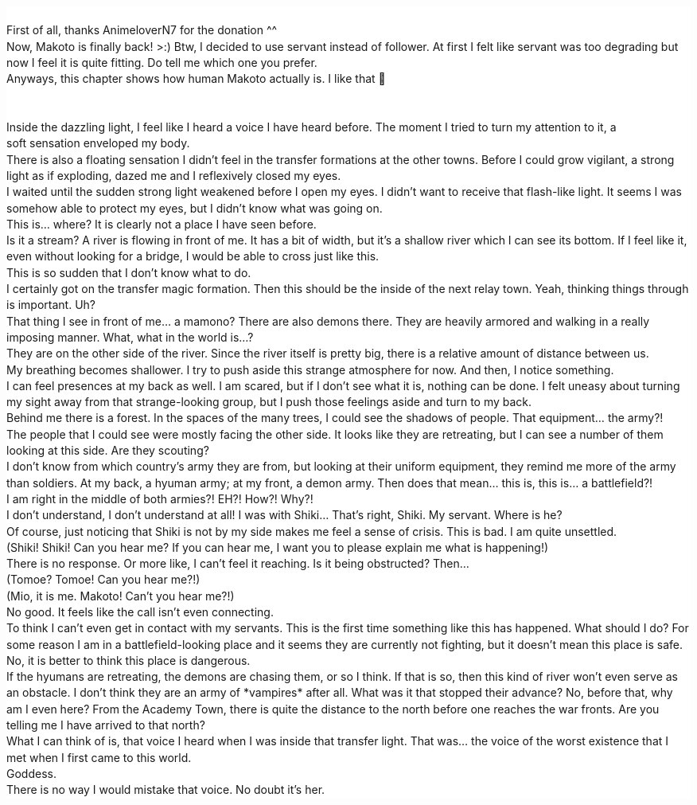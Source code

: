 <br/>
First of all, thanks AnimeloverN7 for the donation ^^<br/>
Now, Makoto is finally back! >:) Btw, I decided to use servant instead of follower. At first I felt like servant was too degrading but now I feel it is quite fitting. Do tell me which one you prefer.<br/>
Anyways, this chapter shows how human Makoto actually is. I like that 🙂<br/>
<br/>
 <br/>
Inside the dazzling light, I feel like I heard a voice I have heard before. The moment I tried to turn my attention to it, a soft sensation enveloped my body.<br/>
There is also a floating sensation I didn’t feel in the transfer formations at the other towns. Before I could grow vigilant, a strong light as if exploding, dazed me and I reflexively closed my eyes.<br/>
I waited until the sudden strong light weakened before I open my eyes. I didn’t want to receive that flash-like light. It seems I was somehow able to protect my eyes, but I didn’t know what was going on.<br/>
This is… where? It is clearly not a place I have seen before.<br/>
Is it a stream? A river is flowing in front of me. It has a bit of width, but it’s a shallow river which I can see its bottom. If I feel like it, even without looking for a bridge, I would be able to cross just like this.<br/>
This is so sudden that I don’t know what to do.<br/>
I certainly got on the transfer magic formation. Then this should be the inside of the next relay town. Yeah, thinking things through is important. Uh?<br/>
That thing I see in front of me… a mamono? There are also demons there. They are heavily armored and walking in a really imposing manner. What, what in the world is…?<br/>
They are on the other side of the river. Since the river itself is pretty big, there is a relative amount of distance between us.<br/>
My breathing becomes shallower. I try to push aside this strange atmosphere for now. And then, I notice something.<br/>
I can feel presences at my back as well. I am scared, but if I don’t see what it is, nothing can be done. I felt uneasy about turning my sight away from that strange-looking group, but I push those feelings aside and turn to my back.<br/>
Behind me there is a forest. In the spaces of the many trees, I could see the shadows of people. That equipment… the army?!<br/>
The people that I could see were mostly facing the other side. It looks like they are retreating, but I can see a number of them looking at this side. Are they scouting?<br/>
I don’t know from which country’s army they are from, but looking at their uniform equipment, they remind me more of the army than soldiers. At my back, a hyuman army; at my front, a demon army. Then does that mean… this is, this is… a battlefield?!<br/>
I am right in the middle of both armies?! EH?! How?! Why?!<br/>
I don’t understand, I don’t understand at all! I was with Shiki… That’s right, Shiki. My servant. Where is he?<br/>
Of course, just noticing that Shiki is not by my side makes me feel a sense of crisis. This is bad. I am quite unsettled.<br/>
(Shiki! Shiki! Can you hear me? If you can hear me, I want you to please explain me what is happening!)<br/>
There is no response. Or more like, I can’t feel it reaching. Is it being obstructed? Then…<br/>
(Tomoe? Tomoe! Can you hear me?!)<br/>
(Mio, it is me. Makoto! Can’t you hear me?!)<br/>
No good. It feels like the call isn’t even connecting.<br/>
To think I can’t even get in contact with my servants. This is the first time something like this has happened. What should I do? For some reason I am in a battlefield-looking place and it seems they are currently not fighting, but it doesn’t mean this place is safe. No, it is better to think this place is dangerous.<br/>
If the hyumans are retreating, the demons are chasing them, or so I think. If that is so, then this kind of river won’t even serve as an obstacle. I don’t think they are an army of *vampires* after all. What was it that stopped their advance? No, before that, why am I even here? From the Academy Town, there is quite the distance to the north before one reaches the war fronts. Are you telling me I have arrived to that north? <Vampires are said to be unable to cross running waters><br/>
What I can think of is, that voice I heard when I was inside that transfer light. That was… the voice of the worst existence that I met when I first came to this world.<br/>
Goddess.<br/>
There is no way I would mistake that voice. No doubt it’s her.<br/>